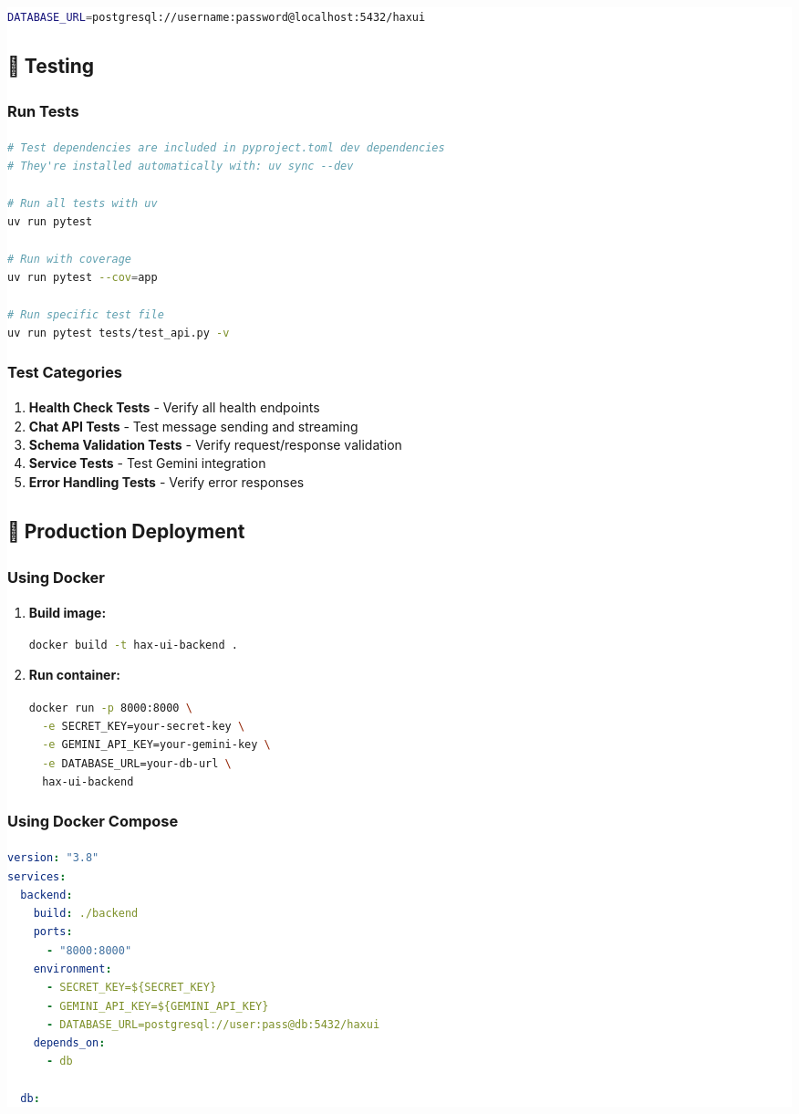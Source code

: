 ```bash
DATABASE_URL=postgresql://username:password@localhost:5432/haxui
```

## 🧪 Testing

### Run Tests

```bash
# Test dependencies are included in pyproject.toml dev dependencies
# They're installed automatically with: uv sync --dev

# Run all tests with uv
uv run pytest

# Run with coverage
uv run pytest --cov=app

# Run specific test file
uv run pytest tests/test_api.py -v
```

### Test Categories

1. **Health Check Tests** - Verify all health endpoints
2. **Chat API Tests** - Test message sending and streaming
3. **Schema Validation Tests** - Verify request/response validation
4. **Service Tests** - Test Gemini integration
5. **Error Handling Tests** - Verify error responses

## 🚀 Production Deployment

### Using Docker

1. **Build image:**

   ```bash
   docker build -t hax-ui-backend .
   ```

2. **Run container:**
   ```bash
   docker run -p 8000:8000 \
     -e SECRET_KEY=your-secret-key \
     -e GEMINI_API_KEY=your-gemini-key \
     -e DATABASE_URL=your-db-url \
     hax-ui-backend
   ```

### Using Docker Compose

```yaml
version: "3.8"
services:
  backend:
    build: ./backend
    ports:
      - "8000:8000"
    environment:
      - SECRET_KEY=${SECRET_KEY}
      - GEMINI_API_KEY=${GEMINI_API_KEY}
      - DATABASE_URL=postgresql://user:pass@db:5432/haxui
    depends_on:
      - db

  db:
```